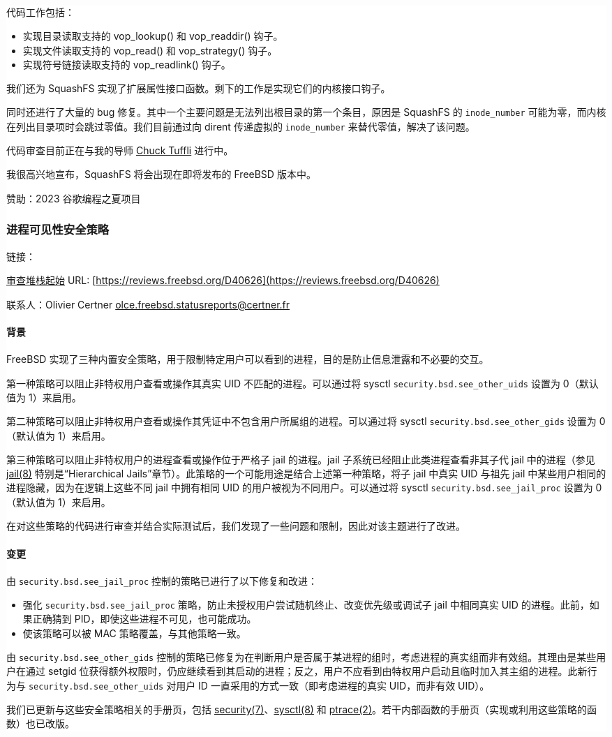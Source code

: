 代码工作包括：

- 实现目录读取支持的 vop_lookup() 和 vop_readdir() 钩子。
- 实现文件读取支持的 vop_read() 和 vop_strategy() 钩子。
- 实现符号链接读取支持的 vop_readlink() 钩子。

我们还为 SquashFS 实现了扩展属性接口函数。剩下的工作是实现它们的内核接口钩子。

同时还进行了大量的 bug 修复。其中一个主要问题是无法列出根目录的第一个条目，原因是 SquashFS 的 `inode_number` 可能为零，而内核在列出目录项时会跳过零值。我们目前通过向 dirent 传递虚拟的 `inode_number` 来替代零值，解决了该问题。

代码审查目前正在与我的导师 [Chuck Tuffli](mailto:chuck@FreeBSD.org) 进行中。

我很高兴地宣布，SquashFS 将会出现在即将发布的 FreeBSD 版本中。

赞助：2023 谷歌编程之夏项目

### 进程可见性安全策略

链接：

[审查堆栈起始](https://reviews.freebsd.org/D40626) URL: [https://reviews.freebsd.org/D40626](https://reviews.freebsd.org/D40626)

联系人：Olivier Certner [olce.freebsd.statusreports@certner.fr](mailto:olce.freebsd.statusreports@certner.fr)

#### 背景

FreeBSD 实现了三种内置安全策略，用于限制特定用户可以看到的进程，目的是防止信息泄露和不必要的交互。

第一种策略可以阻止非特权用户查看或操作其真实 UID 不匹配的进程。可以通过将 sysctl `security.bsd.see_other_uids` 设置为 0（默认值为 1）来启用。

第二种策略可以阻止非特权用户查看或操作其凭证中不包含用户所属组的进程。可以通过将 sysctl `security.bsd.see_other_gids` 设置为 0（默认值为 1）来启用。

第三种策略可以阻止非特权用户的进程查看或操作位于严格子 jail 的进程。jail 子系统已经阻止此类进程查看非其子代 jail 中的进程（参见 [jail(8)](https://man.freebsd.org/cgi/man.cgi?query=jail&sektion=8&format=html) 特别是“Hierarchical Jails”章节）。此策略的一个可能用途是结合上述第一种策略，将子 jail 中真实 UID 与祖先 jail 中某些用户相同的进程隐藏，因为在逻辑上这些不同 jail 中拥有相同 UID 的用户被视为不同用户。可以通过将 sysctl `security.bsd.see_jail_proc` 设置为 0（默认值为 1）来启用。

在对这些策略的代码进行审查并结合实际测试后，我们发现了一些问题和限制，因此对该主题进行了改进。

#### 变更

由 `security.bsd.see_jail_proc` 控制的策略已进行了以下修复和改进：

- 强化 `security.bsd.see_jail_proc` 策略，防止未授权用户尝试随机终止、改变优先级或调试子 jail 中相同真实 UID 的进程。此前，如果正确猜到 PID，即使这些进程不可见，也可能成功。
- 使该策略可以被 MAC 策略覆盖，与其他策略一致。

由 `security.bsd.see_other_gids` 控制的策略已修复为在判断用户是否属于某进程的组时，考虑进程的真实组而非有效组。其理由是某些用户在通过 setgid 位获得额外权限时，仍应继续看到其启动的进程；反之，用户不应看到由特权用户启动且临时加入其主组的进程。此新行为与 `security.bsd.see_other_uids` 对用户 ID 一直采用的方式一致（即考虑进程的真实 UID，而非有效 UID）。

我们已更新与这些安全策略相关的手册页，包括 [security(7)](https://man.freebsd.org/cgi/man.cgi?query=security&sektion=7&format=html)、[sysctl(8)](https://man.freebsd.org/cgi/man.cgi?query=sysctl&sektion=8&format=html) 和 [ptrace(2)](https://man.freebsd.org/cgi/man.cgi?query=ptrace&sektion=2&format=html)。若干内部函数的手册页（实现或利用这些策略的函数）也已改版。
